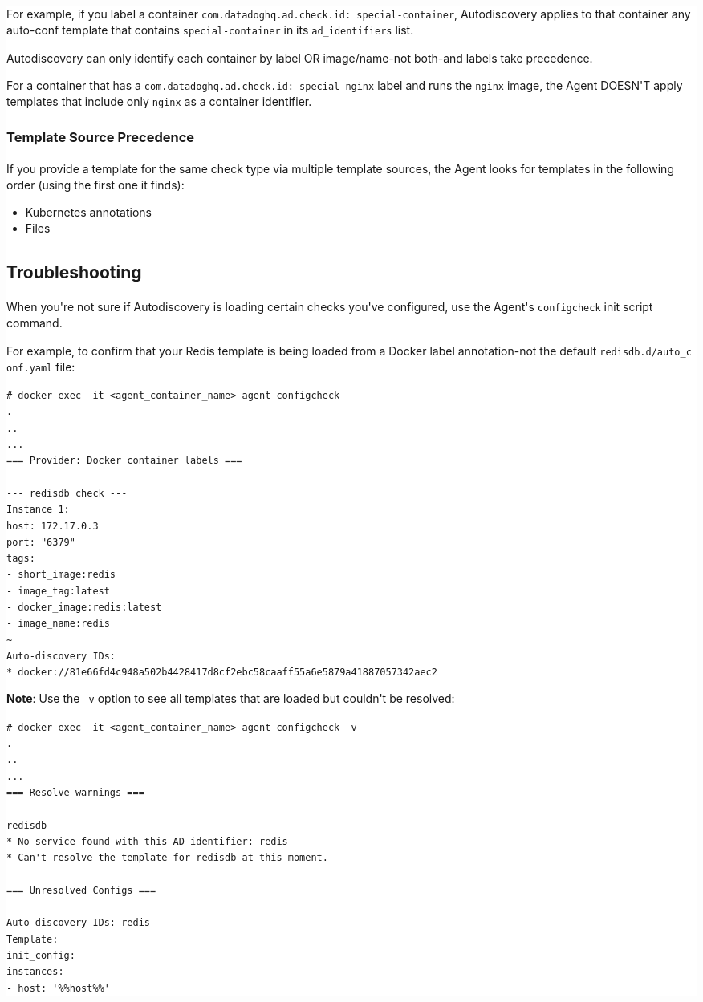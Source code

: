 For example, if you label a container `com.datadoghq.ad.check.id: special-container`, Autodiscovery applies to that container any auto-conf template that contains `special-container` in its `ad_identifiers` list.

Autodiscovery can only identify each container by label OR image/name-not both-and labels take precedence. 

For a container that has a `com.datadoghq.ad.check.id: special-nginx` label and runs the `nginx` image, the Agent DOESN'T apply templates that include only `nginx` as a container identifier.

### Template Source Precedence

If you provide a template for the same check type via multiple template sources, the Agent looks for templates in the following order (using the first one it finds):

* Kubernetes annotations
* Files

## Troubleshooting

When you're not sure if Autodiscovery is loading certain checks you've configured, use the Agent's `configcheck` init script command. 

For example, to confirm that your Redis template is being loaded from a Docker label annotation-not the default `redisdb.d/auto_conf.yaml` file:

```
# docker exec -it <agent_container_name> agent configcheck
.
..
...
=== Provider: Docker container labels ===

--- redisdb check ---
Instance 1:
host: 172.17.0.3
port: "6379"
tags:
- short_image:redis
- image_tag:latest
- docker_image:redis:latest
- image_name:redis
~
Auto-discovery IDs:
* docker://81e66fd4c948a502b4428417d8cf2ebc58caaff55a6e5879a41887057342aec2
```

**Note**: Use the `-v` option to see all templates that are loaded but couldn't be resolved:

```
# docker exec -it <agent_container_name> agent configcheck -v
.
..
...
=== Resolve warnings ===

redisdb
* No service found with this AD identifier: redis
* Can't resolve the template for redisdb at this moment.

=== Unresolved Configs ===

Auto-discovery IDs: redis
Template:
init_config:
instances:
- host: '%%host%%'
```